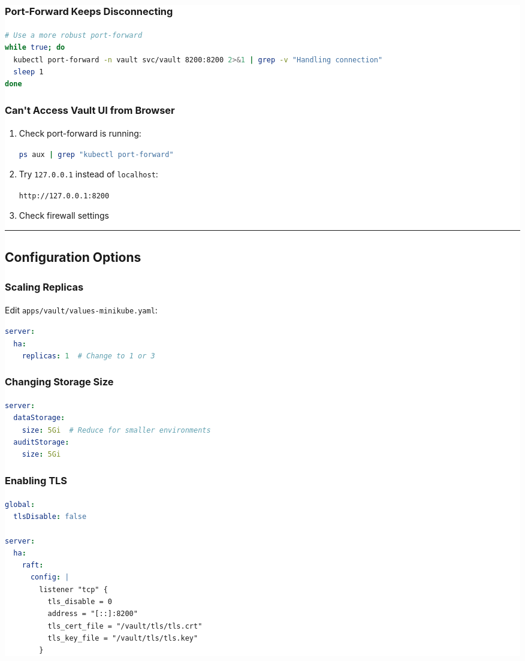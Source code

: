 ### Port-Forward Keeps Disconnecting

```bash
# Use a more robust port-forward
while true; do 
  kubectl port-forward -n vault svc/vault 8200:8200 2>&1 | grep -v "Handling connection"
  sleep 1
done
```

### Can't Access Vault UI from Browser

1. Check port-forward is running:
   ```bash
   ps aux | grep "kubectl port-forward"
   ```

2. Try `127.0.0.1` instead of `localhost`:
   ```
   http://127.0.0.1:8200
   ```

3. Check firewall settings

---

## Configuration Options

### Scaling Replicas

Edit `apps/vault/values-minikube.yaml`:

```yaml
server:
  ha:
    replicas: 1  # Change to 1 or 3
```

### Changing Storage Size

```yaml
server:
  dataStorage:
    size: 5Gi  # Reduce for smaller environments
  auditStorage:
    size: 5Gi
```

### Enabling TLS

```yaml
global:
  tlsDisable: false

server:
  ha:
    raft:
      config: |
        listener "tcp" {
          tls_disable = 0
          address = "[::]:8200"
          tls_cert_file = "/vault/tls/tls.crt"
          tls_key_file = "/vault/tls/tls.key"
        }
```
